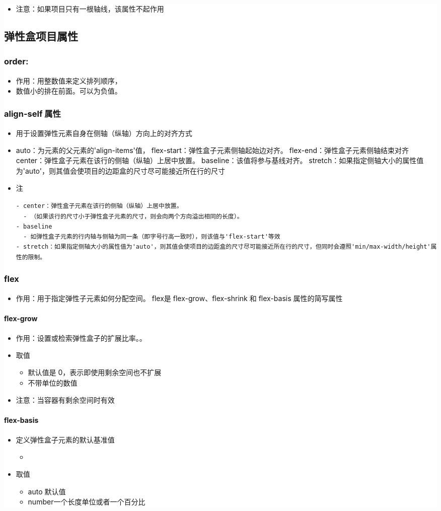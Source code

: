 - 注意：如果项目只有一根轴线，该属性不起作用

## 弹性盒项目属性

### order:

- 作用：用整数值来定义排列顺序，
- 数值小的排在前面。可以为负值。

### align-self 属性

- 用于设置弹性元素自身在侧轴（纵轴）方向上的对齐方式

- auto：为元素的父元素的'align-items'值，
  flex-start：弹性盒子元素侧轴起始边对齐。
  flex-end：弹性盒子元素侧轴结束对齐
  center：弹性盒子元素在该行的侧轴（纵轴）上居中放置。
  baseline：该值将参与基线对齐。
  stretch：如果指定侧轴大小的属性值为'auto'，则其值会使项目的边距盒的尺寸尽可能接近所在行的尺寸
  
- 注

  ```
  - center：弹性盒子元素在该行的侧轴（纵轴）上居中放置。
    - （如果该行的尺寸小于弹性盒子元素的尺寸，则会向两个方向溢出相同的长度）。
  - baseline
    - 如弹性盒子元素的行内轴与侧轴为同一条（即字号行高一致时），则该值与'flex-start'等效
  - stretch：如果指定侧轴大小的属性值为'auto'，则其值会使项目的边距盒的尺寸尽可能接近所在行的尺寸，但同时会遵照'min/max-width/height'属性的限制。
  ```

### flex 

- 作用：用于指定弹性子元素如何分配空间。
  flex是 flex-grow、flex-shrink 和 flex-basis 属性的简写属性

#### flex-grow

- 作用：设置或检索弹性盒子的扩展比率。。
- 取值 

  - 默认值是 0，表示即使用剩余空间也不扩展
  - 不带单位的数值

- 注意：当容器有剩余空间时有效

#### flex-basis

- 定义弹性盒子元素的默认基准值

  - 

- 取值

  - auto	默认值
  - number一个长度单位或者一个百分比
